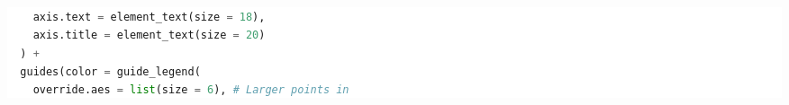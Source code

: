 ```python
    axis.text = element_text(size = 18),
    axis.title = element_text(size = 20)
  ) +
  guides(color = guide_legend(
    override.aes = list(size = 6), # Larger points in

```
